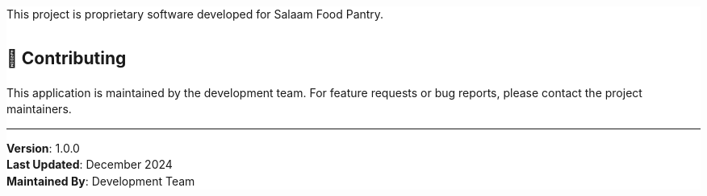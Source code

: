 This project is proprietary software developed for Salaam Food Pantry.

## 🤝 Contributing

This application is maintained by the development team. For feature requests or bug reports, please contact the project maintainers.

---

**Version**: 1.0.0  
**Last Updated**: December 2024  
**Maintained By**: Development Team 
